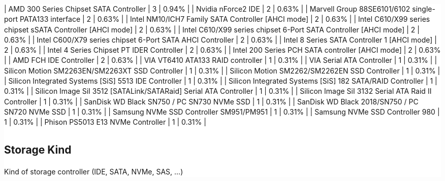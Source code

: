 | AMD 300 Series Chipset SATA Controller                                                  | 3        | 0.94%   |
| Nvidia nForce2 IDE                                                                      | 2        | 0.63%   |
| Marvell Group 88SE6101/6102 single-port PATA133 interface                               | 2        | 0.63%   |
| Intel NM10/ICH7 Family SATA Controller [AHCI mode]                                      | 2        | 0.63%   |
| Intel C610/X99 series chipset sSATA Controller [AHCI mode]                              | 2        | 0.63%   |
| Intel C610/X99 series chipset 6-Port SATA Controller [AHCI mode]                        | 2        | 0.63%   |
| Intel C600/X79 series chipset 6-Port SATA AHCI Controller                               | 2        | 0.63%   |
| Intel 8 Series SATA Controller 1 [AHCI mode]                                            | 2        | 0.63%   |
| Intel 4 Series Chipset PT IDER Controller                                               | 2        | 0.63%   |
| Intel 200 Series PCH SATA controller [AHCI mode]                                        | 2        | 0.63%   |
| AMD FCH IDE Controller                                                                  | 2        | 0.63%   |
| VIA VT6410 ATA133 RAID controller                                                       | 1        | 0.31%   |
| VIA Serial ATA Controller                                                               | 1        | 0.31%   |
| Silicon Motion SM2263EN/SM2263XT SSD Controller                                         | 1        | 0.31%   |
| Silicon Motion SM2262/SM2262EN SSD Controller                                           | 1        | 0.31%   |
| Silicon Integrated Systems [SiS] 5513 IDE Controller                                    | 1        | 0.31%   |
| Silicon Integrated Systems [SiS] 182 SATA/RAID Controller                               | 1        | 0.31%   |
| Silicon Image SiI 3512 [SATALink/SATARaid] Serial ATA Controller                        | 1        | 0.31%   |
| Silicon Image SiI 3132 Serial ATA Raid II Controller                                    | 1        | 0.31%   |
| SanDisk WD Black SN750 / PC SN730 NVMe SSD                                              | 1        | 0.31%   |
| SanDisk WD Black 2018/SN750 / PC SN720 NVMe SSD                                         | 1        | 0.31%   |
| Samsung NVMe SSD Controller SM951/PM951                                                 | 1        | 0.31%   |
| Samsung NVMe SSD Controller 980                                                         | 1        | 0.31%   |
| Phison PS5013 E13 NVMe Controller                                                       | 1        | 0.31%   |

Storage Kind
------------

Kind of storage controller (IDE, SATA, NVMe, SAS, ...)
